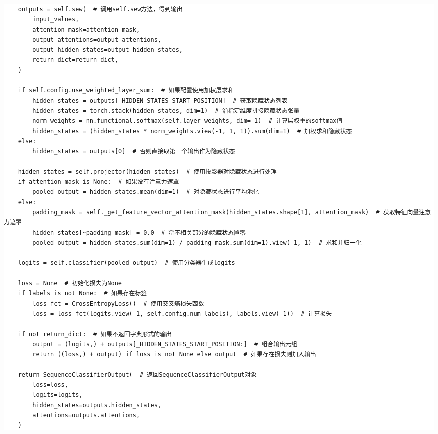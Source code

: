         outputs = self.sew(  # 调用self.sew方法，得到输出
            input_values,
            attention_mask=attention_mask,
            output_attentions=output_attentions,
            output_hidden_states=output_hidden_states,
            return_dict=return_dict,
        )

        if self.config.use_weighted_layer_sum:  # 如果配置使用加权层求和
            hidden_states = outputs[_HIDDEN_STATES_START_POSITION]  # 获取隐藏状态列表
            hidden_states = torch.stack(hidden_states, dim=1)  # 沿指定维度拼接隐藏状态张量
            norm_weights = nn.functional.softmax(self.layer_weights, dim=-1)  # 计算层权重的softmax值
            hidden_states = (hidden_states * norm_weights.view(-1, 1, 1)).sum(dim=1)  # 加权求和隐藏状态
        else:
            hidden_states = outputs[0]  # 否则直接取第一个输出作为隐藏状态

        hidden_states = self.projector(hidden_states)  # 使用投影器对隐藏状态进行处理
        if attention_mask is None:  # 如果没有注意力遮罩
            pooled_output = hidden_states.mean(dim=1)  # 对隐藏状态进行平均池化
        else:
            padding_mask = self._get_feature_vector_attention_mask(hidden_states.shape[1], attention_mask)  # 获取特征向量注意力遮罩
            hidden_states[~padding_mask] = 0.0  # 将不相关部分的隐藏状态置零
            pooled_output = hidden_states.sum(dim=1) / padding_mask.sum(dim=1).view(-1, 1)  # 求和并归一化

        logits = self.classifier(pooled_output)  # 使用分类器生成logits

        loss = None  # 初始化损失为None
        if labels is not None:  # 如果存在标签
            loss_fct = CrossEntropyLoss()  # 使用交叉熵损失函数
            loss = loss_fct(logits.view(-1, self.config.num_labels), labels.view(-1))  # 计算损失

        if not return_dict:  # 如果不返回字典形式的输出
            output = (logits,) + outputs[_HIDDEN_STATES_START_POSITION:]  # 组合输出元组
            return ((loss,) + output) if loss is not None else output  # 如果存在损失则加入输出

        return SequenceClassifierOutput(  # 返回SequenceClassifierOutput对象
            loss=loss,
            logits=logits,
            hidden_states=outputs.hidden_states,
            attentions=outputs.attentions,
        )
```